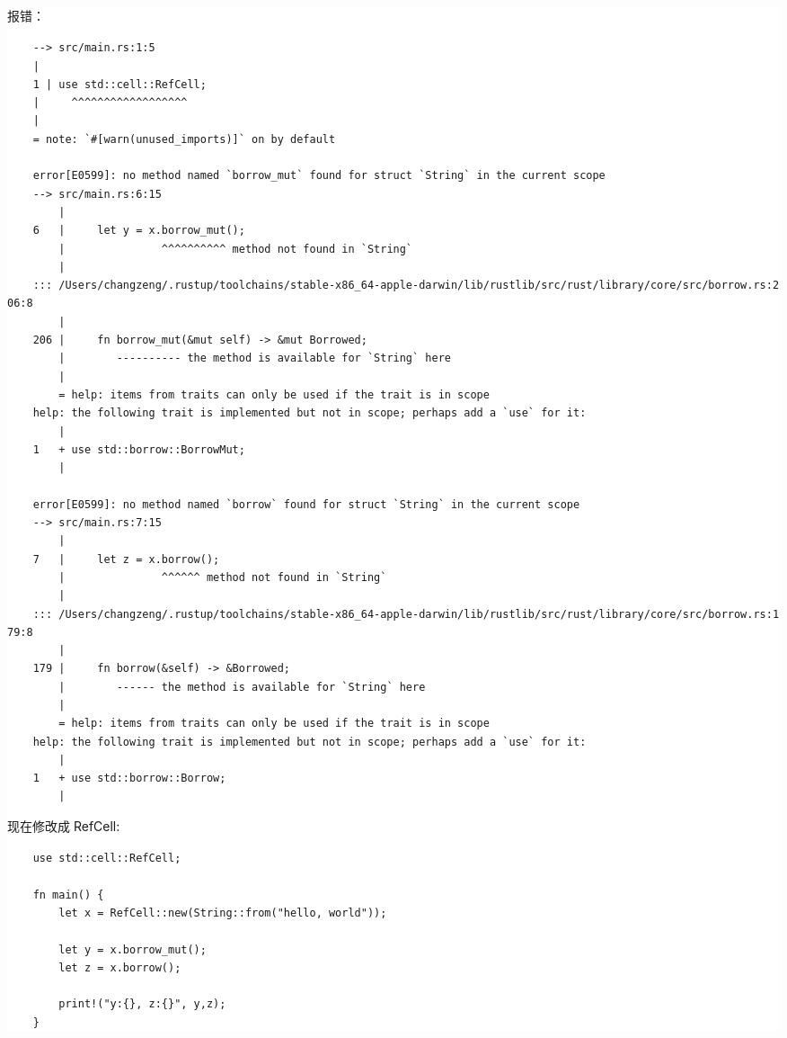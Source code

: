 报错：

```
    --> src/main.rs:1:5
    |
    1 | use std::cell::RefCell;
    |     ^^^^^^^^^^^^^^^^^^
    |
    = note: `#[warn(unused_imports)]` on by default

    error[E0599]: no method named `borrow_mut` found for struct `String` in the current scope
    --> src/main.rs:6:15
        |
    6   |     let y = x.borrow_mut();
        |               ^^^^^^^^^^ method not found in `String`
        |
    ::: /Users/changzeng/.rustup/toolchains/stable-x86_64-apple-darwin/lib/rustlib/src/rust/library/core/src/borrow.rs:206:8
        |
    206 |     fn borrow_mut(&mut self) -> &mut Borrowed;
        |        ---------- the method is available for `String` here
        |
        = help: items from traits can only be used if the trait is in scope
    help: the following trait is implemented but not in scope; perhaps add a `use` for it:
        |
    1   + use std::borrow::BorrowMut;
        |

    error[E0599]: no method named `borrow` found for struct `String` in the current scope
    --> src/main.rs:7:15
        |
    7   |     let z = x.borrow();
        |               ^^^^^^ method not found in `String`
        |
    ::: /Users/changzeng/.rustup/toolchains/stable-x86_64-apple-darwin/lib/rustlib/src/rust/library/core/src/borrow.rs:179:8
        |
    179 |     fn borrow(&self) -> &Borrowed;
        |        ------ the method is available for `String` here
        |
        = help: items from traits can only be used if the trait is in scope
    help: the following trait is implemented but not in scope; perhaps add a `use` for it:
        |
    1   + use std::borrow::Borrow;
        |
```

现在修改成 RefCell:

```
    use std::cell::RefCell;

    fn main() {
        let x = RefCell::new(String::from("hello, world"));

        let y = x.borrow_mut();
        let z = x.borrow();

        print!("y:{}, z:{}", y,z);
    }
```

